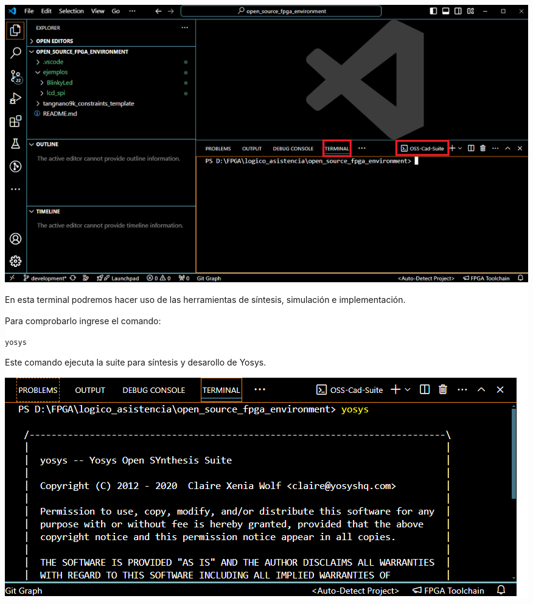 ![alt text](image-8.png)

En esta terminal podremos hacer uso de las herramientas de síntesis, simulación e implementación. 

Para comprobarlo ingrese el comando:

```sh
yosys
```

Este comando ejecuta la suite para síntesis y desarollo de Yosys.

![alt text](image-5.png)
